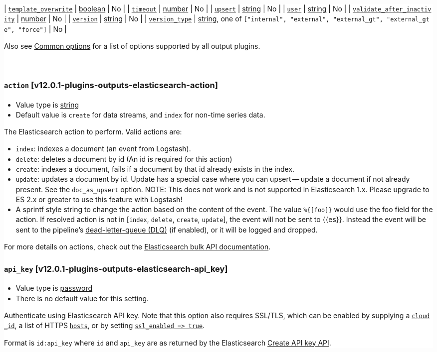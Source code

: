 | [`template_overwrite`](v12-0-1-plugins-outputs-elasticsearch.md#v12.0.1-plugins-outputs-elasticsearch-template_overwrite) | [boolean](logstash://reference/configuration-file-structure.md#boolean) | No |
| [`timeout`](v12-0-1-plugins-outputs-elasticsearch.md#v12.0.1-plugins-outputs-elasticsearch-timeout) | [number](logstash://reference/configuration-file-structure.md#number) | No |
| [`upsert`](v12-0-1-plugins-outputs-elasticsearch.md#v12.0.1-plugins-outputs-elasticsearch-upsert) | [string](logstash://reference/configuration-file-structure.md#string) | No |
| [`user`](v12-0-1-plugins-outputs-elasticsearch.md#v12.0.1-plugins-outputs-elasticsearch-user) | [string](logstash://reference/configuration-file-structure.md#string) | No |
| [`validate_after_inactivity`](v12-0-1-plugins-outputs-elasticsearch.md#v12.0.1-plugins-outputs-elasticsearch-validate_after_inactivity) | [number](logstash://reference/configuration-file-structure.md#number) | No |
| [`version`](v12-0-1-plugins-outputs-elasticsearch.md#v12.0.1-plugins-outputs-elasticsearch-version) | [string](logstash://reference/configuration-file-structure.md#string) | No |
| [`version_type`](v12-0-1-plugins-outputs-elasticsearch.md#v12.0.1-plugins-outputs-elasticsearch-version_type) | [string](logstash://reference/configuration-file-structure.md#string), one of `["internal", "external", "external_gt", "external_gte", "force"]` | No |

Also see [Common options](v12-0-1-plugins-outputs-elasticsearch.md#v12.0.1-plugins-outputs-elasticsearch-common-options) for a list of options supported by all output plugins.

 

### `action` [v12.0.1-plugins-outputs-elasticsearch-action]

* Value type is [string](logstash://reference/configuration-file-structure.md#string)
* Default value is `create` for data streams, and `index` for non-time series data.

The Elasticsearch action to perform. Valid actions are:

* `index`: indexes a document (an event from Logstash).
* `delete`: deletes a document by id (An id is required for this action)
* `create`: indexes a document, fails if a document by that id already exists in the index.
* `update`: updates a document by id. Update has a special case where you can upsert — update a document if not already present. See the `doc_as_upsert` option. NOTE: This does not work and is not supported in Elasticsearch 1.x. Please upgrade to ES 2.x or greater to use this feature with Logstash!
* A sprintf style string to change the action based on the content of the event. The value `%{[foo]}` would use the foo field for the action. If resolved action is not in [`index`, `delete`, `create`, `update`], the event will not be sent to {{es}}. Instead the event will be sent to the pipeline’s [dead-letter-queue (DLQ)](logstash://reference/dead-letter-queues.md) (if enabled), or it will be logged and dropped.

For more details on actions, check out the [Elasticsearch bulk API documentation](https://www.elastic.co/docs/api/doc/elasticsearch/operation/operation-bulk).


### `api_key` [v12.0.1-plugins-outputs-elasticsearch-api_key]

* Value type is [password](logstash://reference/configuration-file-structure.md#password)
* There is no default value for this setting.

Authenticate using Elasticsearch API key. Note that this option also requires SSL/TLS, which can be enabled by supplying a [`cloud_id`](v12-0-1-plugins-outputs-elasticsearch.md#v12.0.1-plugins-outputs-elasticsearch-cloud_id), a list of HTTPS [`hosts`](v12-0-1-plugins-outputs-elasticsearch.md#v12.0.1-plugins-outputs-elasticsearch-hosts), or by setting [`ssl_enabled => true`](v12-0-1-plugins-outputs-elasticsearch.md#v12.0.1-plugins-outputs-elasticsearch-ssl_enabled).

Format is `id:api_key` where `id` and `api_key` are as returned by the Elasticsearch [Create API key API](https://www.elastic.co/docs/api/doc/elasticsearch/operation/operation-security-create-api-key).
